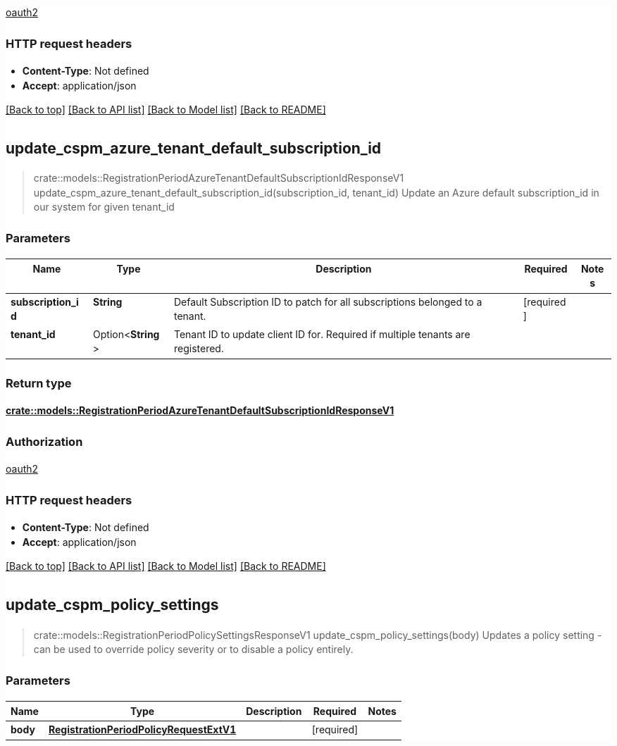 [oauth2](../README.md#oauth2)

### HTTP request headers

- **Content-Type**: Not defined
- **Accept**: application/json

[[Back to top]](#) [[Back to API list]](../README.md#documentation-for-api-endpoints) [[Back to Model list]](../README.md#documentation-for-models) [[Back to README]](../README.md)

## update_cspm_azure_tenant_default_subscription_id

> crate::models::RegistrationPeriodAzureTenantDefaultSubscriptionIdResponseV1 update_cspm_azure_tenant_default_subscription_id(subscription_id, tenant_id)
Update an Azure default subscription_id in our system for given tenant_id

### Parameters

Name | Type | Description  | Required | Notes
------------- | ------------- | ------------- | ------------- | -------------
**subscription_id** | **String** | Default Subscription ID to patch for all subscriptions belonged to a tenant. | [required] |
**tenant_id** | Option<**String**> | Tenant ID to update client ID for. Required if multiple tenants are registered. |  |

### Return type

[**crate::models::RegistrationPeriodAzureTenantDefaultSubscriptionIdResponseV1**](registration.AzureTenantDefaultSubscriptionIDResponseV1.md)

### Authorization

[oauth2](../README.md#oauth2)

### HTTP request headers

- **Content-Type**: Not defined
- **Accept**: application/json

[[Back to top]](#) [[Back to API list]](../README.md#documentation-for-api-endpoints) [[Back to Model list]](../README.md#documentation-for-models) [[Back to README]](../README.md)

## update_cspm_policy_settings

> crate::models::RegistrationPeriodPolicySettingsResponseV1 update_cspm_policy_settings(body)
Updates a policy setting - can be used to override policy severity or to disable a policy entirely.

### Parameters

Name | Type | Description  | Required | Notes
------------- | ------------- | ------------- | ------------- | -------------
**body** | [**RegistrationPeriodPolicyRequestExtV1**](RegistrationPeriodPolicyRequestExtV1.md) |  | [required] |
